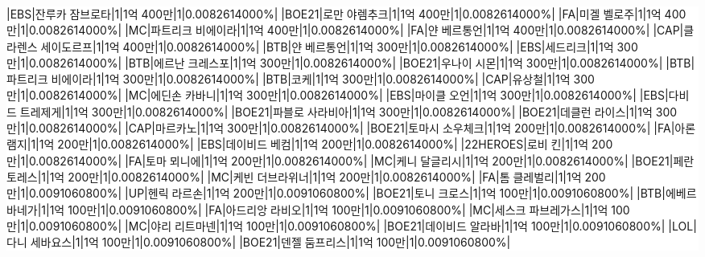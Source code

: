|EBS|잔루카 잠브로타|1|1억 400만|1|0.0082614000%|
|BOE21|로만 야렘추크|1|1억 400만|1|0.0082614000%|
|FA|미겔 벨로주|1|1억 400만|1|0.0082614000%|
|MC|파트리크 비에이라|1|1억 400만|1|0.0082614000%|
|FA|얀 베르통언|1|1억 400만|1|0.0082614000%|
|CAP|클라렌스 세이도르프|1|1억 400만|1|0.0082614000%|
|BTB|얀 베르통언|1|1억 300만|1|0.0082614000%|
|EBS|세드리크|1|1억 300만|1|0.0082614000%|
|BTB|에르난 크레스포|1|1억 300만|1|0.0082614000%|
|BOE21|우나이 시몬|1|1억 300만|1|0.0082614000%|
|BTB|파트리크 비에이라|1|1억 300만|1|0.0082614000%|
|BTB|코케|1|1억 300만|1|0.0082614000%|
|CAP|유상철|1|1억 300만|1|0.0082614000%|
|MC|에딘손 카바니|1|1억 300만|1|0.0082614000%|
|EBS|마이클 오언|1|1억 300만|1|0.0082614000%|
|EBS|다비드 트레제게|1|1억 300만|1|0.0082614000%|
|BOE21|파블로 사라비아|1|1억 300만|1|0.0082614000%|
|BOE21|데클런 라이스|1|1억 300만|1|0.0082614000%|
|CAP|마르카노|1|1억 300만|1|0.0082614000%|
|BOE21|토마시 소우체크|1|1억 200만|1|0.0082614000%|
|FA|아론 램지|1|1억 200만|1|0.0082614000%|
|EBS|데이비드 베컴|1|1억 200만|1|0.0082614000%|
|22HEROES|로비 킨|1|1억 200만|1|0.0082614000%|
|FA|토마 뫼니에|1|1억 200만|1|0.0082614000%|
|MC|케니 달글리시|1|1억 200만|1|0.0082614000%|
|BOE21|페란 토레스|1|1억 200만|1|0.0082614000%|
|MC|케빈 더브라위너|1|1억 200만|1|0.0082614000%|
|FA|톰 클레벌리|1|1억 200만|1|0.0091060800%|
|UP|헨릭 라르손|1|1억 200만|1|0.0091060800%|
|BOE21|토니 크로스|1|1억 100만|1|0.0091060800%|
|BTB|에베르 바네가|1|1억 100만|1|0.0091060800%|
|FA|아드리앙 라비오|1|1억 100만|1|0.0091060800%|
|MC|세스크 파브레가스|1|1억 100만|1|0.0091060800%|
|MC|야리 리트마넨|1|1억 100만|1|0.0091060800%|
|BOE21|데이비드 알라바|1|1억 100만|1|0.0091060800%|
|LOL|다니 세바요스|1|1억 100만|1|0.0091060800%|
|BOE21|덴젤 둠프리스|1|1억 100만|1|0.0091060800%|